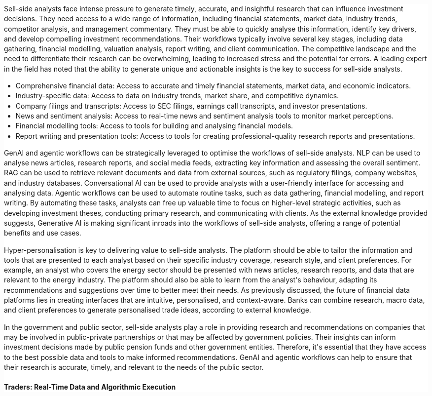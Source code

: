 Sell-side analysts face intense pressure to generate timely, accurate, and insightful research that can influence investment decisions. They need access to a wide range of information, including financial statements, market data, industry trends, competitor analysis, and management commentary. They must be able to quickly analyse this information, identify key drivers, and develop compelling investment recommendations. Their workflows typically involve several key stages, including data gathering, financial modelling, valuation analysis, report writing, and client communication. The competitive landscape and the need to differentiate their research can be overwhelming, leading to increased stress and the potential for errors. A leading expert in the field has noted that the ability to generate unique and actionable insights is the key to success for sell-side analysts.

- Comprehensive financial data: Access to accurate and timely financial statements, market data, and economic indicators.
- Industry-specific data: Access to data on industry trends, market share, and competitive dynamics.
- Company filings and transcripts: Access to SEC filings, earnings call transcripts, and investor presentations.
- News and sentiment analysis: Access to real-time news and sentiment analysis tools to monitor market perceptions.
- Financial modelling tools: Access to tools for building and analysing financial models.
- Report writing and presentation tools: Access to tools for creating professional-quality research reports and presentations.

GenAI and agentic workflows can be strategically leveraged to optimise the workflows of sell-side analysts. NLP can be used to analyse news articles, research reports, and social media feeds, extracting key information and assessing the overall sentiment. RAG can be used to retrieve relevant documents and data from external sources, such as regulatory filings, company websites, and industry databases. Conversational AI can be used to provide analysts with a user-friendly interface for accessing and analysing data. Agentic workflows can be used to automate routine tasks, such as data gathering, financial modelling, and report writing. By automating these tasks, analysts can free up valuable time to focus on higher-level strategic activities, such as developing investment theses, conducting primary research, and communicating with clients. As the external knowledge provided suggests, Generative AI is making significant inroads into the workflows of sell-side analysts, offering a range of potential benefits and use cases.

Hyper-personalisation is key to delivering value to sell-side analysts. The platform should be able to tailor the information and tools that are presented to each analyst based on their specific industry coverage, research style, and client preferences. For example, an analyst who covers the energy sector should be presented with news articles, research reports, and data that are relevant to the energy industry. The platform should also be able to learn from the analyst's behaviour, adapting its recommendations and suggestions over time to better meet their needs. As previously discussed, the future of financial data platforms lies in creating interfaces that are intuitive, personalised, and context-aware. Banks can combine research, macro data, and client preferences to generate personalised trade ideas, according to external knowledge.

In the government and public sector, sell-side analysts play a role in providing research and recommendations on companies that may be involved in public-private partnerships or that may be affected by government policies. Their insights can inform investment decisions made by public pension funds and other government entities. Therefore, it's essential that they have access to the best possible data and tools to make informed recommendations. GenAI and agentic workflows can help to ensure that their research is accurate, timely, and relevant to the needs of the public sector.

#### Traders: Real-Time Data and Algorithmic Execution

